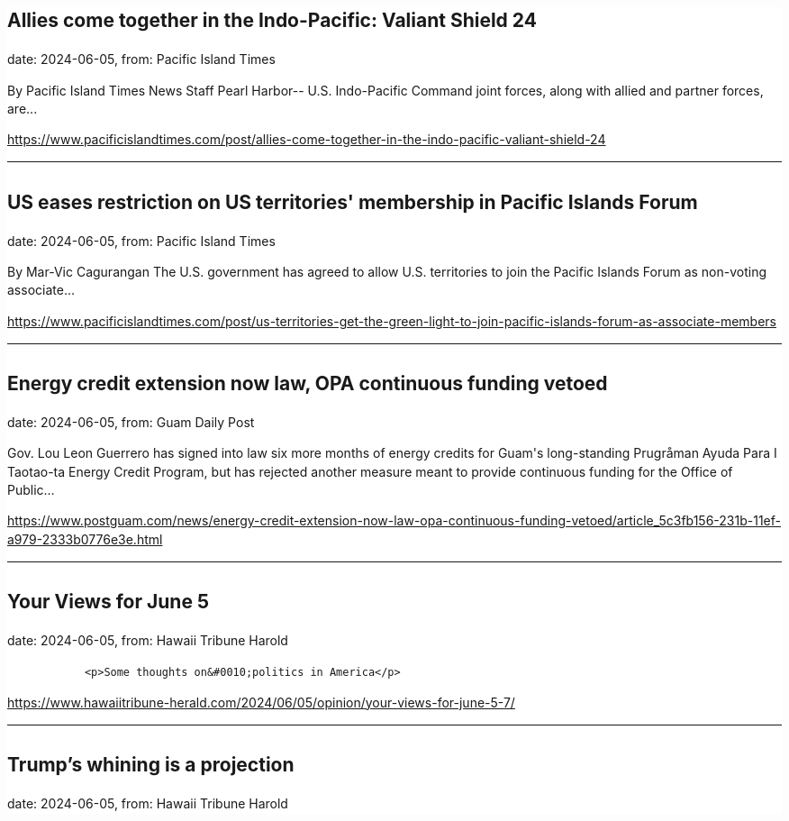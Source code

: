 ## Allies come together in the Indo-Pacific: Valiant Shield 24 

date: 2024-06-05, from: Pacific Island Times

By Pacific Island Times News Staff Pearl Harbor--  U.S. Indo-Pacific Command joint forces, along with allied and partner forces, are... 

<https://www.pacificislandtimes.com/post/allies-come-together-in-the-indo-pacific-valiant-shield-24>

---

## US eases restriction on US territories' membership in Pacific Islands Forum 

date: 2024-06-05, from: Pacific Island Times

By Mar-Vic Cagurangan The U.S. government has agreed to allow U.S. territories to join the Pacific Islands Forum as non-voting associate... 

<https://www.pacificislandtimes.com/post/us-territories-get-the-green-light-to-join-pacific-islands-forum-as-associate-members>

---

## Energy credit extension now law, OPA continuous funding vetoed

date: 2024-06-05, from: Guam Daily Post

Gov. Lou Leon Guerrero has signed into law six more months of energy credits for Guam's long-standing Prugråman Ayuda Para I Taotao-ta Energy Credit Program, but has rejected another measure meant to provide continuous funding for the Office of Public… 

<https://www.postguam.com/news/energy-credit-extension-now-law-opa-continuous-funding-vetoed/article_5c3fb156-231b-11ef-a979-2333b0776e3e.html>

---

## Your Views for June 5

date: 2024-06-05, from: Hawaii Tribune Harold


				<p>Some thoughts on&#0010;politics in America</p>
			 

<https://www.hawaiitribune-herald.com/2024/06/05/opinion/your-views-for-june-5-7/>

---

## Trump’s whining is a projection

date: 2024-06-05, from: Hawaii Tribune Harold
